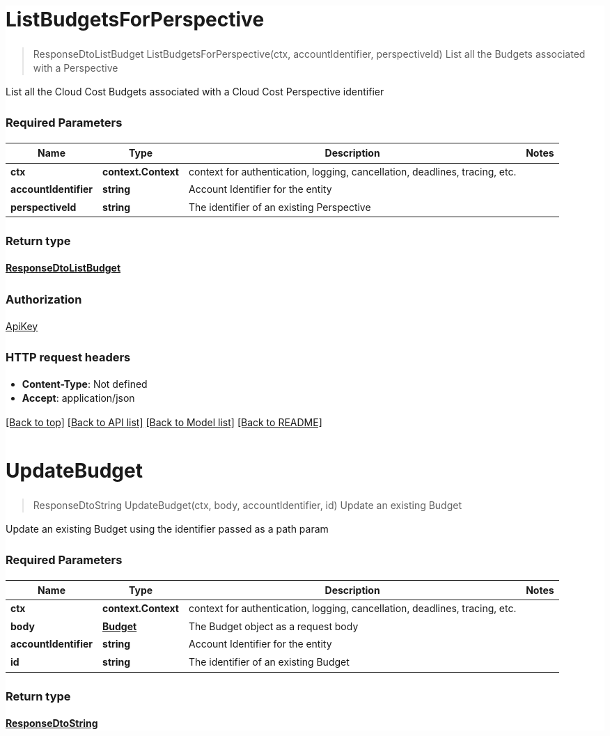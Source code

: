 # **ListBudgetsForPerspective**
> ResponseDtoListBudget ListBudgetsForPerspective(ctx, accountIdentifier, perspectiveId)
List all the Budgets associated with a Perspective

List all the Cloud Cost Budgets associated with a Cloud Cost Perspective identifier

### Required Parameters

Name | Type | Description  | Notes
------------- | ------------- | ------------- | -------------
 **ctx** | **context.Context** | context for authentication, logging, cancellation, deadlines, tracing, etc.
  **accountIdentifier** | **string**| Account Identifier for the entity | 
  **perspectiveId** | **string**| The identifier of an existing Perspective | 

### Return type

[**ResponseDtoListBudget**](ResponseDTOListBudget.md)

### Authorization

[ApiKey](../README.md#ApiKey)

### HTTP request headers

 - **Content-Type**: Not defined
 - **Accept**: application/json

[[Back to top]](#) [[Back to API list]](../README.md#documentation-for-api-endpoints) [[Back to Model list]](../README.md#documentation-for-models) [[Back to README]](../README.md)

# **UpdateBudget**
> ResponseDtoString UpdateBudget(ctx, body, accountIdentifier, id)
Update an existing Budget

Update an existing Budget using the identifier passed as a path param

### Required Parameters

Name | Type | Description  | Notes
------------- | ------------- | ------------- | -------------
 **ctx** | **context.Context** | context for authentication, logging, cancellation, deadlines, tracing, etc.
  **body** | [**Budget**](Budget.md)| The Budget object as a request body | 
  **accountIdentifier** | **string**| Account Identifier for the entity | 
  **id** | **string**| The identifier of an existing Budget | 

### Return type

[**ResponseDtoString**](ResponseDTOString.md)
